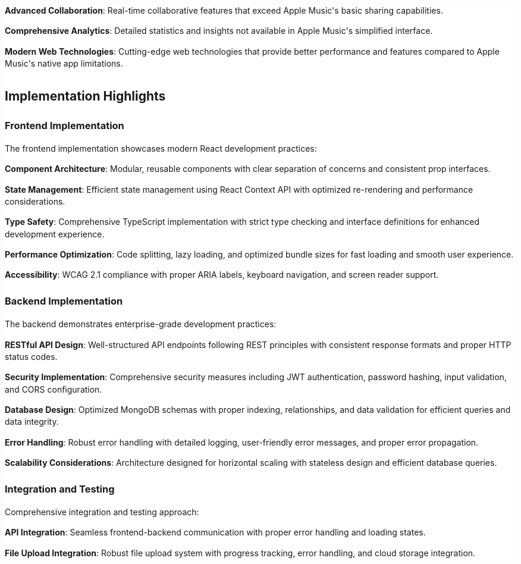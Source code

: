 **Advanced Collaboration**: Real-time collaborative features that exceed Apple Music's basic sharing capabilities.

**Comprehensive Analytics**: Detailed statistics and insights not available in Apple Music's simplified interface.

**Modern Web Technologies**: Cutting-edge web technologies that provide better performance and features compared to Apple Music's native app limitations.

## Implementation Highlights

### Frontend Implementation
The frontend implementation showcases modern React development practices:

**Component Architecture**: Modular, reusable components with clear separation of concerns and consistent prop interfaces.

**State Management**: Efficient state management using React Context API with optimized re-rendering and performance considerations.

**Type Safety**: Comprehensive TypeScript implementation with strict type checking and interface definitions for enhanced development experience.

**Performance Optimization**: Code splitting, lazy loading, and optimized bundle sizes for fast loading and smooth user experience.

**Accessibility**: WCAG 2.1 compliance with proper ARIA labels, keyboard navigation, and screen reader support.

### Backend Implementation
The backend demonstrates enterprise-grade development practices:

**RESTful API Design**: Well-structured API endpoints following REST principles with consistent response formats and proper HTTP status codes.

**Security Implementation**: Comprehensive security measures including JWT authentication, password hashing, input validation, and CORS configuration.

**Database Design**: Optimized MongoDB schemas with proper indexing, relationships, and data validation for efficient queries and data integrity.

**Error Handling**: Robust error handling with detailed logging, user-friendly error messages, and proper error propagation.

**Scalability Considerations**: Architecture designed for horizontal scaling with stateless design and efficient database queries.

### Integration and Testing
Comprehensive integration and testing approach:

**API Integration**: Seamless frontend-backend communication with proper error handling and loading states.

**File Upload Integration**: Robust file upload system with progress tracking, error handling, and cloud storage integration.
